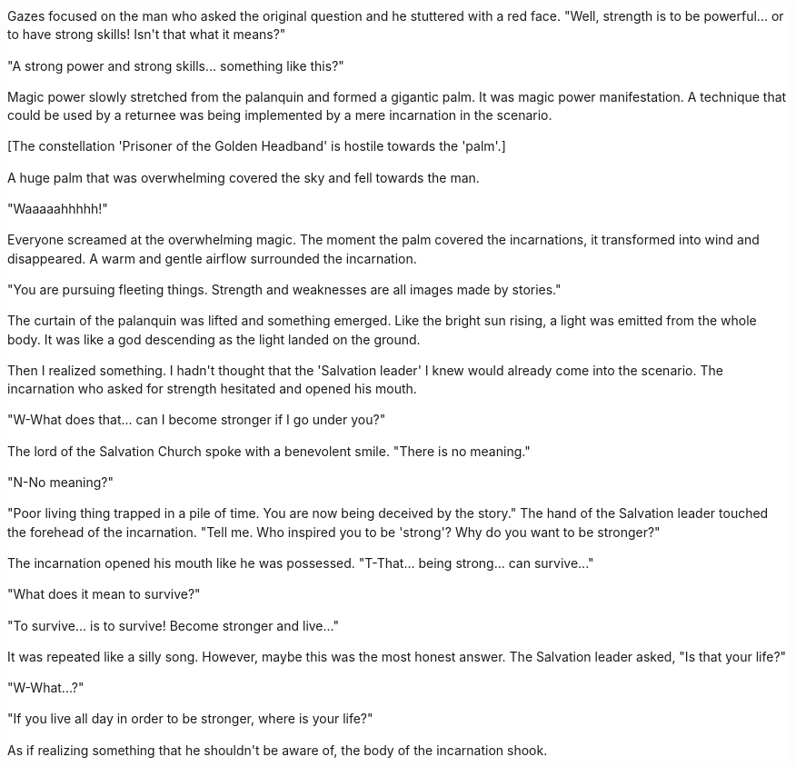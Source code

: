 Gazes focused on the man who asked the original question and he stuttered with
a red face. "Well, strength is to be powerful... or to have strong skills\!
Isn't that what it means?"

"A strong power and strong skills... something like this?"

Magic power slowly stretched from the palanquin and formed a gigantic palm. It
was magic power manifestation. A technique that could be used by a returnee
was being implemented by a mere incarnation in the scenario.

\[The constellation 'Prisoner of the Golden Headband' is hostile towards the
'palm'.\]

A huge palm that was overwhelming covered the sky and fell towards the man.

"Waaaaahhhhh\!"

Everyone screamed at the overwhelming magic. The moment the palm covered the
incarnations, it transformed into wind and disappeared. A warm and gentle
airflow surrounded the incarnation.

"You are pursuing fleeting things. Strength and weaknesses are all images made
by stories."

The curtain of the palanquin was lifted and something emerged. Like the bright
sun rising, a light was emitted from the whole body. It was like a god
descending as the light landed on the ground.

Then I realized something. I hadn't thought that the 'Salvation leader' I knew
would already come into the scenario. The incarnation who asked for strength
hesitated and opened his mouth.

"W-What does that... can I become stronger if I go under you?"

The lord of the Salvation Church spoke with a benevolent smile. "There is no
meaning."

"N-No meaning?"

"Poor living thing trapped in a pile of time. You are now being deceived by
the story." The hand of the Salvation leader touched the forehead of the
incarnation. "Tell me. Who inspired you to be 'strong'? Why do you want to be
stronger?"

The incarnation opened his mouth like he was possessed. "T-That... being strong...
can survive..."

"What does it mean to survive?"

"To survive... is to survive\! Become stronger and live..."

It was repeated like a silly song. However, maybe this was the most honest
answer. The Salvation leader asked, "Is that your life?"

"W-What...?"

"If you live all day in order to be stronger, where is your life?"

As if realizing something that he shouldn't be aware of, the body of the
incarnation shook.
